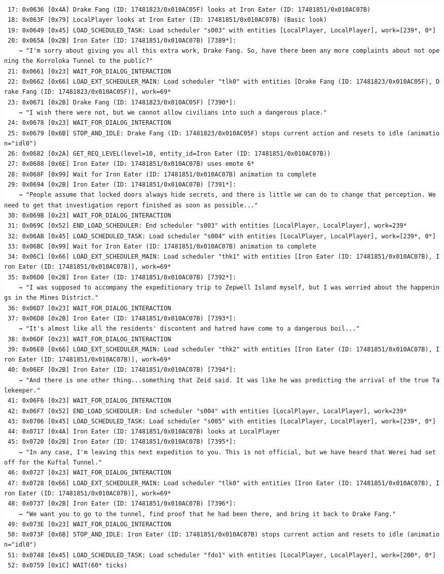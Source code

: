 ```
 17: 0x0636 [0x4A] Drake Fang (ID: 17481823/0x010AC05F) looks at Iron Eater (ID: 17481851/0x010AC07B)
 18: 0x063F [0x79] LocalPlayer looks at Iron Eater (ID: 17481851/0x010AC07B) (Basic look)
 19: 0x0649 [0x45] LOAD_SCHEDULED_TASK: Load scheduler "s003" with entities [LocalPlayer, LocalPlayer], work=[239*, 0*]
 20: 0x065A [0x2B] Iron Eater (ID: 17481851/0x010AC07B) [7389*]:
    → "I'm sorry about giving you all this extra work, Drake Fang. So, have there been any more complaints about not opening the Korroloka Tunnel to the public?"
 21: 0x0661 [0x23] WAIT_FOR_DIALOG_INTERACTION
 22: 0x0662 [0x66] LOAD_EXT_SCHEDULER_MAIN: Load scheduler "tlk0" with entities [Drake Fang (ID: 17481823/0x010AC05F), Drake Fang (ID: 17481823/0x010AC05F)], work=69*
 23: 0x0671 [0x2B] Drake Fang (ID: 17481823/0x010AC05F) [7390*]:
    → "I wish there were not, but we cannot allow civilians into such a dangerous place."
 24: 0x0678 [0x23] WAIT_FOR_DIALOG_INTERACTION
 25: 0x0679 [0x6B] STOP_AND_IDLE: Drake Fang (ID: 17481823/0x010AC05F) stops current action and resets to idle (animation="idl0")
 26: 0x0682 [0x2A] GET_REQ_LEVEL(level=10, entity_id=Iron Eater (ID: 17481851/0x010AC07B))
 27: 0x0688 [0x6E] Iron Eater (ID: 17481851/0x010AC07B) uses emote 6*
 28: 0x068F [0x99] Wait for Iron Eater (ID: 17481851/0x010AC07B) animation to complete
 29: 0x0694 [0x2B] Iron Eater (ID: 17481851/0x010AC07B) [7391*]:
    → "People assume that locked doors always hide secrets, and there is little we can do to change that perception. We need to get that investigation report finished as soon as possible..."
 30: 0x069B [0x23] WAIT_FOR_DIALOG_INTERACTION
 31: 0x069C [0x52] END_LOAD_SCHEDULER: End scheduler "s003" with entities [LocalPlayer, LocalPlayer], work=239*
 32: 0x06AB [0x45] LOAD_SCHEDULED_TASK: Load scheduler "s004" with entities [LocalPlayer, LocalPlayer], work=[239*, 0*]
 33: 0x06BC [0x99] Wait for Iron Eater (ID: 17481851/0x010AC07B) animation to complete
 34: 0x06C1 [0x66] LOAD_EXT_SCHEDULER_MAIN: Load scheduler "thk1" with entities [Iron Eater (ID: 17481851/0x010AC07B), Iron Eater (ID: 17481851/0x010AC07B)], work=69*
 35: 0x06D0 [0x2B] Iron Eater (ID: 17481851/0x010AC07B) [7392*]:
    → "I was supposed to accompany the expeditionary trip to Zepwell Island myself, but I was worried about the happenings in the Mines District."
 36: 0x06D7 [0x23] WAIT_FOR_DIALOG_INTERACTION
 37: 0x06D8 [0x2B] Iron Eater (ID: 17481851/0x010AC07B) [7393*]:
    → "It's almost like all the residents' discontent and hatred have come to a dangerous boil..."
 38: 0x06DF [0x23] WAIT_FOR_DIALOG_INTERACTION
 39: 0x06E0 [0x66] LOAD_EXT_SCHEDULER_MAIN: Load scheduler "thk2" with entities [Iron Eater (ID: 17481851/0x010AC07B), Iron Eater (ID: 17481851/0x010AC07B)], work=69*
 40: 0x06EF [0x2B] Iron Eater (ID: 17481851/0x010AC07B) [7394*]:
    → "And there is one other thing...something that Zeid said. It was like he was predicting the arrival of the true Talekeeper."
 41: 0x06F6 [0x23] WAIT_FOR_DIALOG_INTERACTION
 42: 0x06F7 [0x52] END_LOAD_SCHEDULER: End scheduler "s004" with entities [LocalPlayer, LocalPlayer], work=239*
 43: 0x0706 [0x45] LOAD_SCHEDULED_TASK: Load scheduler "s005" with entities [LocalPlayer, LocalPlayer], work=[239*, 0*]
 44: 0x0717 [0x4A] Iron Eater (ID: 17481851/0x010AC07B) looks at LocalPlayer
 45: 0x0720 [0x2B] Iron Eater (ID: 17481851/0x010AC07B) [7395*]:
    → "In any case, I'm leaving this next expedition to you. This is not official, but we have heard that Werei had set off for the Kuftal Tunnel."
 46: 0x0727 [0x23] WAIT_FOR_DIALOG_INTERACTION
 47: 0x0728 [0x66] LOAD_EXT_SCHEDULER_MAIN: Load scheduler "tlk0" with entities [Iron Eater (ID: 17481851/0x010AC07B), Iron Eater (ID: 17481851/0x010AC07B)], work=69*
 48: 0x0737 [0x2B] Iron Eater (ID: 17481851/0x010AC07B) [7396*]:
    → "We want you to go to the tunnel, find proof that he had been there, and bring it back to Drake Fang."
 49: 0x073E [0x23] WAIT_FOR_DIALOG_INTERACTION
 50: 0x073F [0x6B] STOP_AND_IDLE: Iron Eater (ID: 17481851/0x010AC07B) stops current action and resets to idle (animation="idl0")
 51: 0x0748 [0x45] LOAD_SCHEDULED_TASK: Load scheduler "fdo1" with entities [LocalPlayer, LocalPlayer], work=[200*, 0*]
 52: 0x0759 [0x1C] WAIT(60* ticks)
```